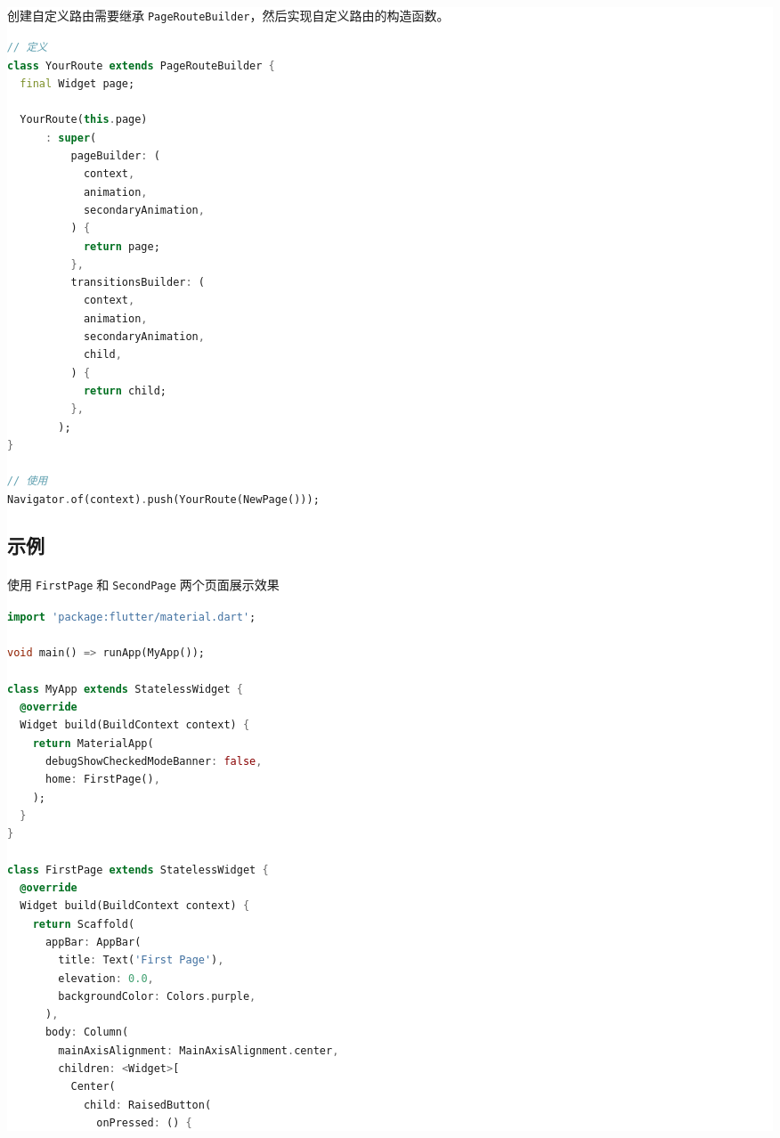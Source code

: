 创建自定义路由需要继承 `PageRouteBuilder`，然后实现自定义路由的构造函数。

```dart
// 定义
class YourRoute extends PageRouteBuilder {
  final Widget page;

  YourRoute(this.page)
      : super(
          pageBuilder: (
            context,
            animation,
            secondaryAnimation,
          ) {
            return page;
          },
          transitionsBuilder: (
            context,
            animation,
            secondaryAnimation,
            child,
          ) {
            return child;
          },
        );
}

// 使用
Navigator.of(context).push(YourRoute(NewPage()));
```

## 示例

使用 `FirstPage` 和 `SecondPage` 两个页面展示效果

```dart
import 'package:flutter/material.dart';

void main() => runApp(MyApp());

class MyApp extends StatelessWidget {
  @override
  Widget build(BuildContext context) {
    return MaterialApp(
      debugShowCheckedModeBanner: false,
      home: FirstPage(),
    );
  }
}

class FirstPage extends StatelessWidget {
  @override
  Widget build(BuildContext context) {
    return Scaffold(
      appBar: AppBar(
        title: Text('First Page'),
        elevation: 0.0,
        backgroundColor: Colors.purple,
      ),
      body: Column(
        mainAxisAlignment: MainAxisAlignment.center,
        children: <Widget>[
          Center(
            child: RaisedButton(
              onPressed: () {
```